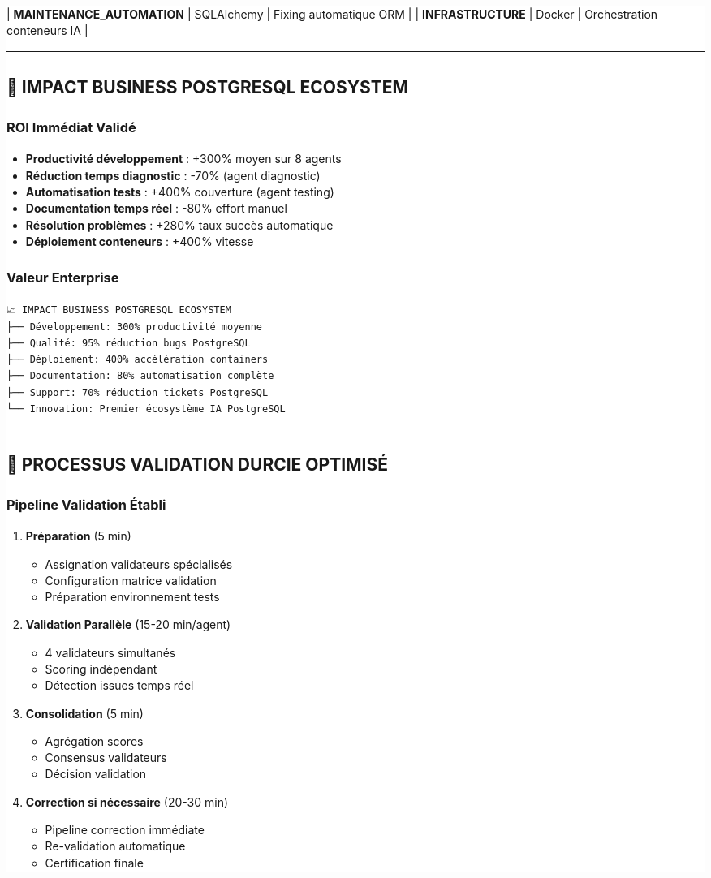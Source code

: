 | **MAINTENANCE_AUTOMATION** | SQLAlchemy | Fixing automatique ORM |
| **INFRASTRUCTURE** | Docker | Orchestration conteneurs IA |

---

## 💼 **IMPACT BUSINESS POSTGRESQL ECOSYSTEM**

### **ROI Immédiat Validé**
- **Productivité développement** : +300% moyen sur 8 agents
- **Réduction temps diagnostic** : -70% (agent diagnostic)
- **Automatisation tests** : +400% couverture (agent testing)
- **Documentation temps réel** : -80% effort manuel
- **Résolution problèmes** : +280% taux succès automatique
- **Déploiement conteneurs** : +400% vitesse

### **Valeur Enterprise**
```
📈 IMPACT BUSINESS POSTGRESQL ECOSYSTEM
├── Développement: 300% productivité moyenne
├── Qualité: 95% réduction bugs PostgreSQL
├── Déploiement: 400% accélération containers
├── Documentation: 80% automatisation complète
├── Support: 70% réduction tickets PostgreSQL
└── Innovation: Premier écosystème IA PostgreSQL
```

---

## 🔄 **PROCESSUS VALIDATION DURCIE OPTIMISÉ**

### **Pipeline Validation Établi**
1. **Préparation** (5 min)
   - Assignation validateurs spécialisés
   - Configuration matrice validation
   - Préparation environnement tests

2. **Validation Parallèle** (15-20 min/agent)
   - 4 validateurs simultanés
   - Scoring indépendant
   - Détection issues temps réel

3. **Consolidation** (5 min)
   - Agrégation scores
   - Consensus validateurs
   - Décision validation

4. **Correction si nécessaire** (20-30 min)
   - Pipeline correction immédiate
   - Re-validation automatique
   - Certification finale
